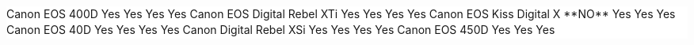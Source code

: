 </td></tr>
  <tr class="even" >
<td >Canon EOS 400D
</td>
<td >Yes
</td>
<td >Yes
</td>
<td >Yes
</td>
<td >Yes
</td></tr>
  <tr class="odd" >
<td >Canon EOS Digital Rebel XTi
</td>
<td >Yes
</td>
<td >Yes
</td>
<td >Yes
</td>
<td >Yes
</td></tr>
  <tr class="even" >
<td >Canon EOS Kiss Digital X
</td>
<td >**NO**
</td>
<td >Yes
</td>
<td >Yes
</td>
<td >Yes
</td></tr>
  <tr class="odd" >
<td >Canon EOS 40D
</td>
<td >Yes
</td>
<td >Yes
</td>
<td >Yes
</td>
<td >Yes
</td></tr>
  <tr class="even" >
<td >Canon Digital Rebel XSi
</td>
<td >Yes
</td>
<td >Yes
</td>
<td >Yes
</td>
<td >Yes
</td></tr>
  <tr class="odd" >
<td >Canon EOS 450D
</td>
<td >Yes
</td>
<td >Yes
</td>
<td >Yes